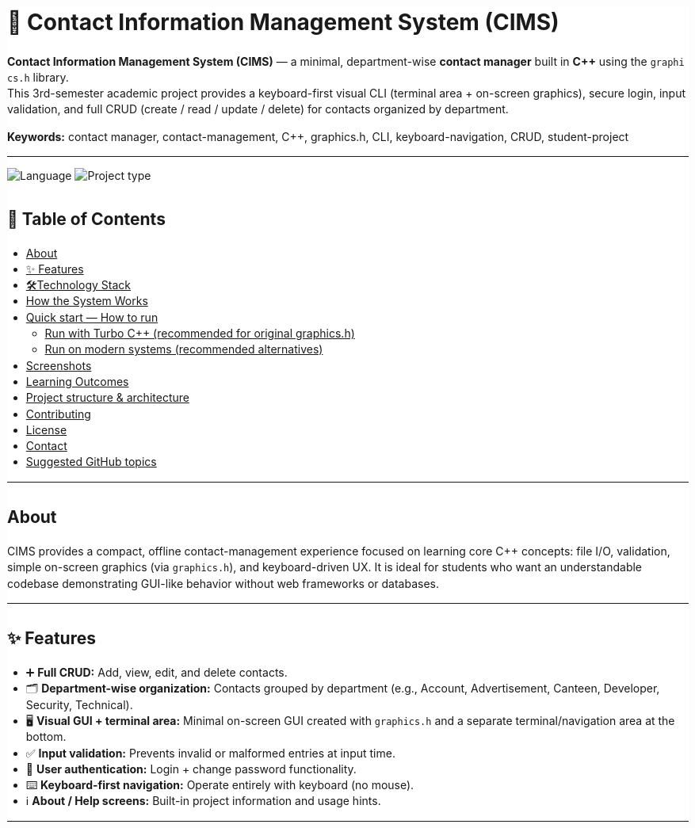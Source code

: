 ﻿# 📇 Contact Information Management System (CIMS)

**Contact Information Management System (CIMS)** — a minimal, department-wise **contact manager** built in **C++** using the `graphics.h` library.  
This 3rd-semester academic project provides a keyboard-first visual CLI (terminal area + on-screen graphics), secure login, input validation, and full CRUD (create / read / update / delete) for contacts organized by department.

**Keywords:** contact manager, contact-management, C++, graphics.h, CLI, keyboard-navigation, CRUD, student-project

---

![Language](https://img.shields.io/badge/language-C++-blue) ![Project type](https://img.shields.io/badge/project-student--project-orange)

## 📑 Table of Contents
- [About](#about)
- [✨ Features](#-features)
- [🛠️Technology Stack](#-technology-stack)
- [How the System Works](#🚀-how-the-system-works)
- [Quick start — How to run](#⚡-quick-start--how-to-run)
  - [Run with Turbo C++ (recommended for original graphics.h)](#run-with-turbo-c-recommended-for-original-graphicsh)
  - [Run on modern systems (recommended alternatives)](#run-on-modern-systems-recommended-alternatives)
- [Screenshots](#📸-screenshots)
- [Learning Outcomes](#🏆-learning-outcomes)
- [Project structure & architecture](#🧭-project-structure--architecture)
- [Contributing](#🤝-contributing)
- [License](#📜-license)
- [Contact](#✉️-contact)
- [Suggested GitHub topics](#🏷️-suggested-github-topics)

---

## About
CIMS provides a compact, offline contact-management experience focused on learning core C++ concepts: file I/O, validation, simple on-screen graphics (via `graphics.h`), and keyboard-driven UX. It is ideal for students who want an understandable codebase demonstrating GUI-like behavior without web frameworks or databases.

---

## ✨ Features
- ➕ **Full CRUD:** Add, view, edit, and delete contacts.  
- 🗂️ **Department-wise organization:** Contacts grouped by department (e.g., Account, Advertisement, Canteen, Developer, Security, Technical).  
- 🖥️ **Visual GUI + terminal area:** Minimal on-screen GUI created with `graphics.h` and a separate terminal/navigation area at the bottom.  
- ✅ **Input validation:** Prevents invalid or malformed entries at input time.  
- 🔐 **User authentication:** Login + change password functionality.  
- ⌨️ **Keyboard-first navigation:** Operate entirely with keyboard (no mouse).  
- ℹ️ **About / Help screens:** Built-in project information and usage hints.

---